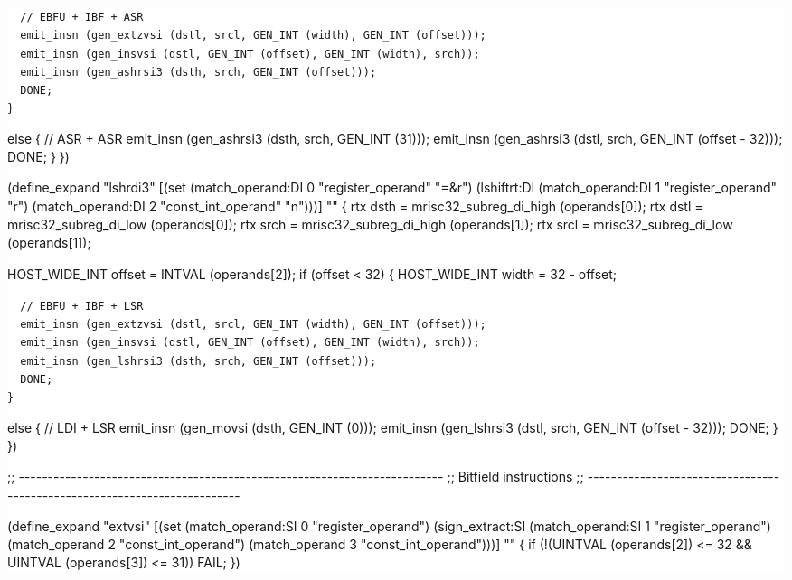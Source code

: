       // EBFU + IBF + ASR
      emit_insn (gen_extzvsi (dstl, srcl, GEN_INT (width), GEN_INT (offset)));
      emit_insn (gen_insvsi (dstl, GEN_INT (offset), GEN_INT (width), srch));
      emit_insn (gen_ashrsi3 (dsth, srch, GEN_INT (offset)));
      DONE;
    }
  else
    {
      // ASR + ASR
      emit_insn (gen_ashrsi3 (dsth, srch, GEN_INT (31)));
      emit_insn (gen_ashrsi3 (dstl, srch, GEN_INT (offset - 32)));
      DONE;
    }
})

(define_expand "lshrdi3"
  [(set (match_operand:DI 0 "register_operand" "=&r")
	(lshiftrt:DI (match_operand:DI 1 "register_operand" "r")
		     (match_operand:DI 2 "const_int_operand" "n")))]
  ""
{
  rtx dsth = mrisc32_subreg_di_high (operands[0]);
  rtx dstl = mrisc32_subreg_di_low (operands[0]);
  rtx srch = mrisc32_subreg_di_high (operands[1]);
  rtx srcl = mrisc32_subreg_di_low (operands[1]);

  HOST_WIDE_INT offset = INTVAL (operands[2]);
  if (offset < 32)
    {
      HOST_WIDE_INT width = 32 - offset;

      // EBFU + IBF + LSR
      emit_insn (gen_extzvsi (dstl, srcl, GEN_INT (width), GEN_INT (offset)));
      emit_insn (gen_insvsi (dstl, GEN_INT (offset), GEN_INT (width), srch));
      emit_insn (gen_lshrsi3 (dsth, srch, GEN_INT (offset)));
      DONE;
    }
  else
    {
      // LDI + LSR
      emit_insn (gen_movsi (dsth, GEN_INT (0)));
      emit_insn (gen_lshrsi3 (dstl, srch, GEN_INT (offset - 32)));
      DONE;
    }
})


;; -------------------------------------------------------------------------
;; Bitfield instructions
;; -------------------------------------------------------------------------

(define_expand "extvsi"
  [(set (match_operand:SI 0 "register_operand")
	(sign_extract:SI (match_operand:SI 1 "register_operand")
			 (match_operand 2 "const_int_operand")
			 (match_operand 3 "const_int_operand")))]
  ""
{
  if (!(UINTVAL (operands[2]) <= 32 && UINTVAL (operands[3]) <= 31))
    FAIL;
})
